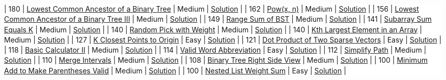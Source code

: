 |         180 | [Lowest Common Ancestor of a Binary Tree](https://leetcode.com/problems/lowest-common-ancestor-of-a-binary-tree/)         | Medium       | [Solution](https://github.com/fishercoder1534/Leetcode/blob/master/src/main/java/com/fishercoder/solutions/_236.java)  |
|         162 | [Pow(x, n)](https://leetcode.com/problems/powx-n/)                                                                        | Medium       | [Solution](https://github.com/fishercoder1534/Leetcode/blob/master/src/main/java/com/fishercoder/solutions/_50.java)   |
|         156 | [Lowest Common Ancestor of a Binary Tree III](https://leetcode.com/problems/lowest-common-ancestor-of-a-binary-tree-iii/) | Medium       | [Solution](https://github.com/fishercoder1534/Leetcode/blob/master/src/main/java/com/fishercoder/solutions/_1650.java) |
|         149 | [Range Sum of BST](https://leetcode.com/problems/range-sum-of-bst/)                                                       | Medium       | [Solution](https://github.com/fishercoder1534/Leetcode/blob/master/src/main/java/com/fishercoder/solutions/_938.java)  |
|         141 | [Subarray Sum Equals K](https://leetcode.com/problems/subarray-sum-equals-k/)                                             | Medium       | [Solution](https://github.com/fishercoder1534/Leetcode/blob/master/src/main/java/com/fishercoder/solutions/_560.java)  |
|         140 | [Random Pick with Weight](https://leetcode.com/problems/random-pick-with-weight/)                                         | Medium       | [Solution](https://github.com/fishercoder1534/Leetcode/blob/master/src/main/java/com/fishercoder/solutions/_528.java)  |
|         140 | [Kth Largest Element in an Array](https://leetcode.com/problems/kth-largest-element-in-an-array/)                         | Medium       | [Solution](https://github.com/fishercoder1534/Leetcode/blob/master/src/main/java/com/fishercoder/solutions/_215.java)  |
|         127 | [K Closest Points to Origin](https://leetcode.com/problems/k-closest-points-to-origin/)                                   | Easy         | [Solution](https://github.com/fishercoder1534/Leetcode/blob/master/src/main/java/com/fishercoder/solutions/_973.java)  |
|         121 | [Dot Product of Two Sparse Vectors](https://leetcode.com/problems/dot-product-of-two-sparse-vectors/)                     | Easy         | [Solution](https://github.com/fishercoder1534/Leetcode/blob/master/src/main/java/com/fishercoder/solutions/_1570.java) |
|         118 | [Basic Calculator II](https://leetcode.com/problems/basic-calculator-ii/)                                                 | Medium       | [Solution](https://github.com/fishercoder1534/Leetcode/blob/master/src/main/java/com/fishercoder/solutions/_227.java)  |
|         114 | [Valid Word Abbreviation](https://leetcode.com/problems/valid-word-abbreviation/)                                         | Easy         | [Solution](https://github.com/fishercoder1534/Leetcode/blob/master/src/main/java/com/fishercoder/solutions/_408.java)  |
|         112 | [Simplify Path](https://leetcode.com/problems/simplify-path/)                                                             | Medium       | [Solution](https://github.com/fishercoder1534/Leetcode/blob/master/src/main/java/com/fishercoder/solutions/_71.java)   |
|         110 | [Merge Intervals](https://leetcode.com/problems/merge-intervals/)                                                         | Medium       | [Solution](https://github.com/fishercoder1534/Leetcode/blob/master/src/main/java/com/fishercoder/solutions/_56.java)   |
|         108 | [Binary Tree Right Side View](https://leetcode.com/problems/binary-tree-right-side-view/)                                 | Medium       | [Solution](https://github.com/fishercoder1534/Leetcode/blob/master/src/main/java/com/fishercoder/solutions/_199.java)  |
|         100 | [Minimum Add to Make Parentheses Valid](https://leetcode.com/problems/minimum-add-to-make-parentheses-valid/)             | Medium       | [Solution](https://github.com/fishercoder1534/Leetcode/blob/master/src/main/java/com/fishercoder/solutions/_921.java)  |
|         100 | [Nested List Weight Sum](https://leetcode.com/problems/nested-list-weight-sum/)                                           | Easy         | [Solution](https://github.com/fishercoder1534/Leetcode/blob/master/src/main/java/com/fishercoder/solutions/_339.java)  |

